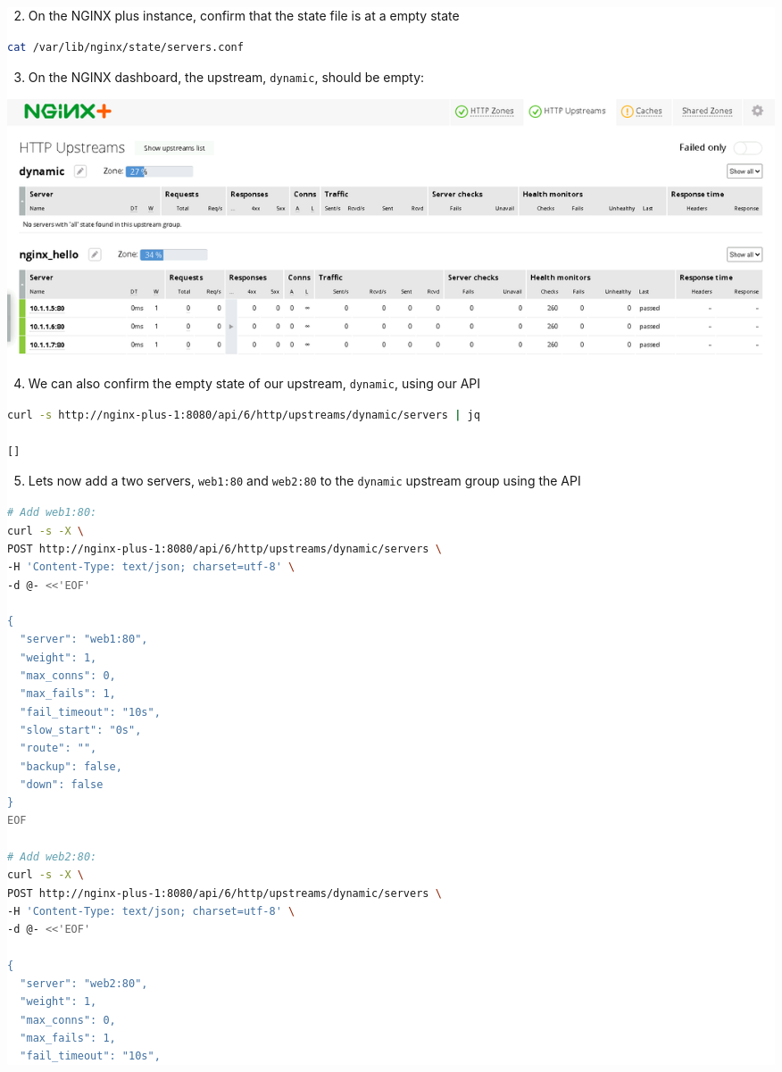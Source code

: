 2. On the NGINX plus instance, confirm that the state file is at a empty state

```bash
cat /var/lib/nginx/state/servers.conf
```

3. On the NGINX dashboard, the upstream, `dynamic`, should be empty:

![nginx plus dashboard showing the empty dynamic upstream](media/2020-06-23_16-26.png)

4. We can also confirm the empty state of our upstream, `dynamic`, using our API

```bash
curl -s http://nginx-plus-1:8080/api/6/http/upstreams/dynamic/servers | jq

[]
```

5.  Lets now add a two servers, `web1:80` and `web2:80` to the `dynamic` upstream group using the API

```bash
# Add web1:80:
curl -s -X \
POST http://nginx-plus-1:8080/api/6/http/upstreams/dynamic/servers \
-H 'Content-Type: text/json; charset=utf-8' \
-d @- <<'EOF'

{
  "server": "web1:80",
  "weight": 1,
  "max_conns": 0,
  "max_fails": 1,
  "fail_timeout": "10s",
  "slow_start": "0s",
  "route": "",
  "backup": false,
  "down": false
}
EOF

# Add web2:80:
curl -s -X \
POST http://nginx-plus-1:8080/api/6/http/upstreams/dynamic/servers \
-H 'Content-Type: text/json; charset=utf-8' \
-d @- <<'EOF'

{
  "server": "web2:80",
  "weight": 1,
  "max_conns": 0,
  "max_fails": 1,
  "fail_timeout": "10s",
```